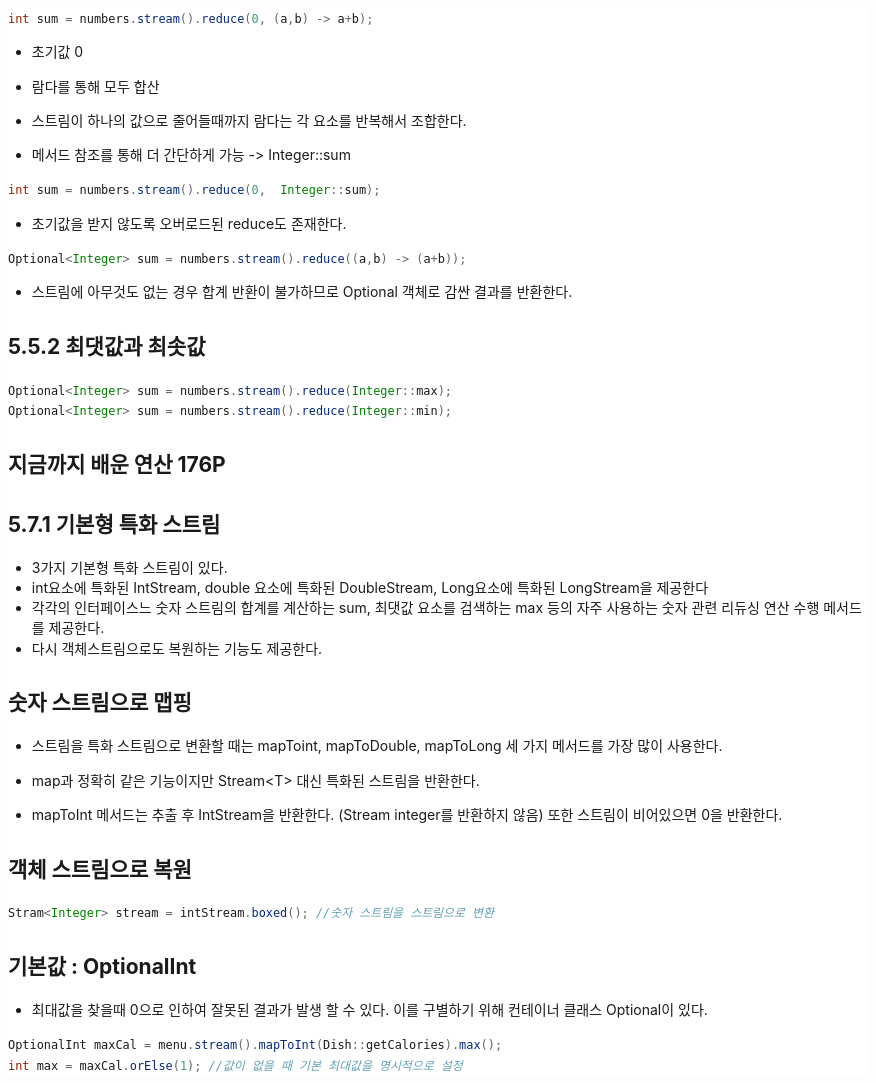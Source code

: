 ```java
int sum = numbers.stream().reduce(0, (a,b) -> a+b);
```
- 초기값 0
- 람다를 통해 모두 합산

- 스트림이 하나의 값으로 줄어들때까지 람다는 각 요소를 반복해서 조합한다.
- 메서드 참조를 통해 더 간단하게 가능  -> Integer::sum
```java
int sum = numbers.stream().reduce(0,  Integer::sum);
```

- 초기값을 받지 않도록 오버로드된 reduce도 존재한다.
```java
Optional<Integer> sum = numbers.stream().reduce((a,b) -> (a+b));
```
- 스트림에 아무것도 없는 경우 합계 반환이 불가하므로 Optional 객체로 감싼 결과를 반환한다.

## 5.5.2 최댓값과 최솟값
```java
Optional<Integer> sum = numbers.stream().reduce(Integer::max);
Optional<Integer> sum = numbers.stream().reduce(Integer::min);
```

## 지금까지 배운 연산 176P

## 5.7.1 기본형 특화 스트림
 - 3가지 기본형 특화 스트림이 있다.
 - int요소에 특화된 IntStream, double 요소에 특화된 DoubleStream, Long요소에 특화된 LongStream을 제공한다
 - 각각의 인터페이스느 숫자 스트림의 합계를 계산하는 sum, 최댓값 요소를 검색하는 max
 등의 자주 사용하는 숫자 관련 리듀싱 연산 수행 메서드를 제공한다.
 - 다시 객체스트림으로도 복원하는 기능도 제공한다.

 ## 숫자 스트림으로 맵핑
 - 스트림을 특화 스트림으로 변환할 때는 mapToint, mapToDouble, mapToLong 세 가지 메서드를 가장 많이 사용한다.
 - map과 정확히 같은 기능이지만 Stream<T\> 대신 특화된 스트림을 반환한다.

 - mapToInt 메서드는 추출 후 IntStream을 반환한다. (Stream integer를 반환하지 않음)
 또한 스트림이 비어있으면 0을 반환한다.

 ## 객체 스트림으로 복원
 ```java
Stram<Integer> stream = intStream.boxed(); //숫자 스트림을 스트림으로 변환
 ```
 
 ## 기본값 : OptionalInt
 - 최대값을 찾을때 0으로 인하여 잘못된 결과가 발생 할 수 있다.
 이를 구별하기 위해 컨테이너 클래스 Optional이 있다.
 ```java
OptionalInt maxCal = menu.stream().mapToInt(Dish::getCalories).max();
int max = maxCal.orElse(1); //값이 없을 때 기본 최대값을 명시적으로 설정
 ```
